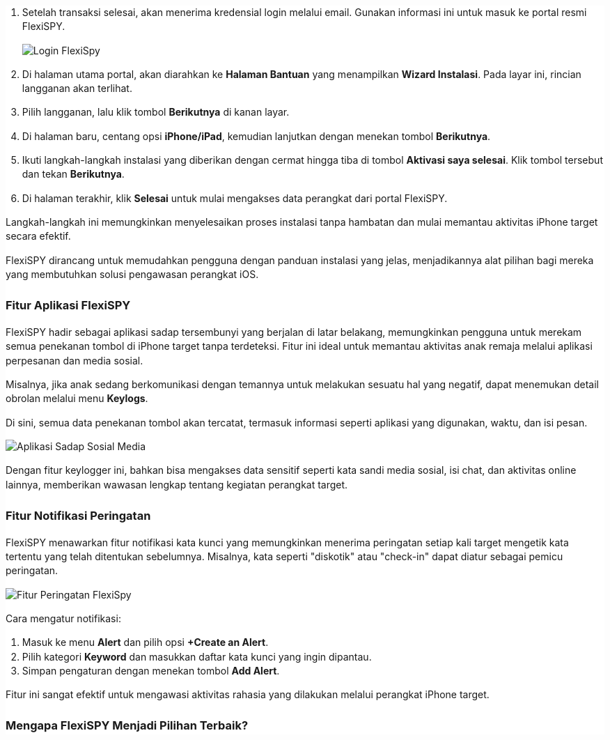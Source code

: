 1. Setelah transaksi selesai, akan menerima kredensial login melalui email. Gunakan informasi ini untuk masuk ke portal resmi FlexiSPY.

   ![Login FlexiSpy](/2021/09/24/FlexiSPY-Portal.png)

2. Di halaman utama portal, akan diarahkan ke **Halaman Bantuan** yang menampilkan **Wizard Instalasi**. Pada layar ini, rincian langganan akan terlihat.
3. Pilih langganan, lalu klik tombol **Berikutnya** di kanan layar.
4. Di halaman baru, centang opsi **iPhone/iPad**, kemudian lanjutkan dengan menekan tombol **Berikutnya**.
5. Ikuti langkah-langkah instalasi yang diberikan dengan cermat hingga tiba di tombol **Aktivasi saya selesai**. Klik tombol tersebut dan tekan **Berikutnya**.
6. Di halaman terakhir, klik **Selesai** untuk mulai mengakses data perangkat dari portal FlexiSPY.

Langkah-langkah ini memungkinkan menyelesaikan proses instalasi tanpa hambatan dan mulai memantau aktivitas iPhone target secara efektif.

FlexiSPY dirancang untuk memudahkan pengguna dengan panduan instalasi yang jelas, menjadikannya alat pilihan bagi mereka yang membutuhkan solusi pengawasan perangkat iOS.

### Fitur Aplikasi FlexiSPY

FlexiSPY hadir sebagai aplikasi sadap tersembunyi yang berjalan di latar belakang, memungkinkan pengguna untuk merekam semua penekanan tombol di iPhone target tanpa terdeteksi. Fitur ini ideal untuk memantau aktivitas anak remaja melalui aplikasi perpesanan dan media sosial.

Misalnya, jika anak sedang berkomunikasi dengan temannya untuk melakukan sesuatu hal yang negatif, dapat menemukan detail obrolan melalui menu **Keylogs**.

Di sini, semua data penekanan tombol akan tercatat, termasuk informasi seperti aplikasi yang digunakan, waktu, dan isi pesan.

![Aplikasi Sadap Sosial Media](/2021/09/24/FlexiSPY-aplikasi-keylogger.png)

Dengan fitur keylogger ini, bahkan bisa mengakses data sensitif seperti kata sandi media sosial, isi chat, dan aktivitas online lainnya, memberikan wawasan lengkap tentang kegiatan perangkat target.

### Fitur Notifikasi Peringatan

FlexiSPY menawarkan fitur notifikasi kata kunci yang memungkinkan menerima peringatan setiap kali target mengetik kata tertentu yang telah ditentukan sebelumnya. Misalnya, kata seperti "diskotik" atau "check-in" dapat diatur sebagai pemicu peringatan.

![Fitur Peringatan FlexiSpy](/2021/09/24/FlexiSPY-Fitur-Alert.png)

Cara mengatur notifikasi:

1. Masuk ke menu **Alert** dan pilih opsi **+Create an Alert**.
2. Pilih kategori **Keyword** dan masukkan daftar kata kunci yang ingin dipantau.
3. Simpan pengaturan dengan menekan tombol **Add Alert**.

Fitur ini sangat efektif untuk mengawasi aktivitas rahasia yang dilakukan melalui perangkat iPhone target.

### Mengapa FlexiSPY Menjadi Pilihan Terbaik?
